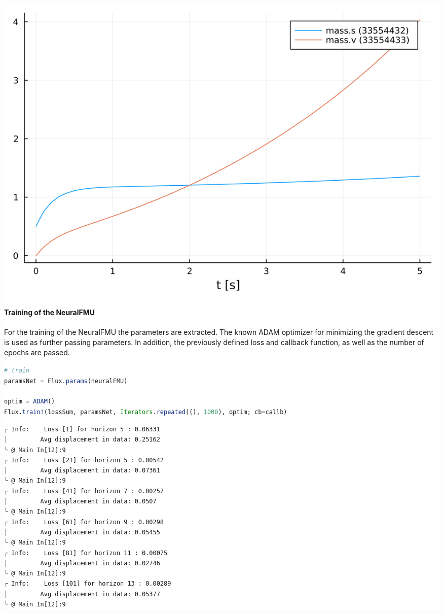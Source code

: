 ![svg](advanced_hybrid_ME_files/advanced_hybrid_ME_35_0.svg)
    



#### Training of the NeuralFMU

For the training of the NeuralFMU the parameters are extracted. The known ADAM optimizer for minimizing the gradient descent is used as further passing parameters. In addition, the previously defined loss and callback function, as well as the number of epochs are passed.


```julia
# train
paramsNet = Flux.params(neuralFMU)

optim = ADAM()
Flux.train!(lossSum, paramsNet, Iterators.repeated((), 1000), optim; cb=callb) 
```

    ┌ Info:    Loss [1] for horizon 5 : 0.06331   
    │         Avg displacement in data: 0.25162
    └ @ Main In[12]:9
    ┌ Info:    Loss [21] for horizon 5 : 0.00542   
    │         Avg displacement in data: 0.07361
    └ @ Main In[12]:9
    ┌ Info:    Loss [41] for horizon 7 : 0.00257   
    │         Avg displacement in data: 0.0507
    └ @ Main In[12]:9
    ┌ Info:    Loss [61] for horizon 9 : 0.00298   
    │         Avg displacement in data: 0.05455
    └ @ Main In[12]:9
    ┌ Info:    Loss [81] for horizon 11 : 0.00075   
    │         Avg displacement in data: 0.02746
    └ @ Main In[12]:9
    ┌ Info:    Loss [101] for horizon 13 : 0.00289   
    │         Avg displacement in data: 0.05377
    └ @ Main In[12]:9
